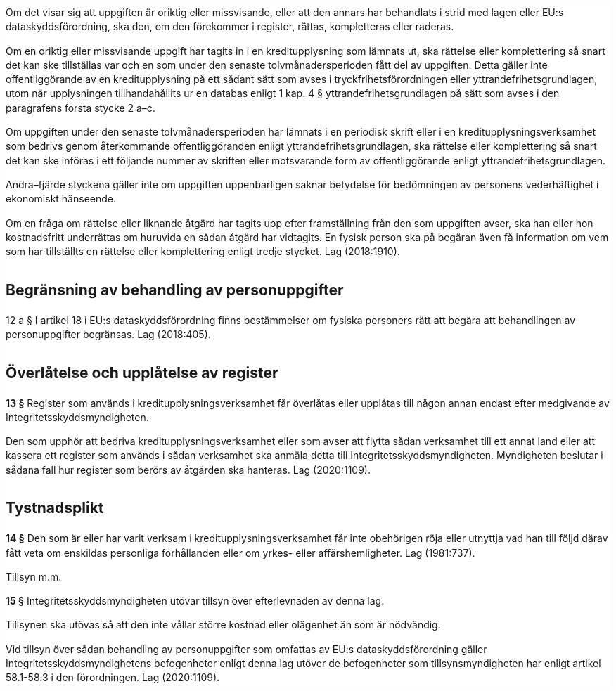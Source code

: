 Om det visar sig att uppgiften är oriktig eller missvisande, eller att den annars har behandlats i strid med lagen eller EU:s dataskyddsförordning, ska den, om den förekommer i register, rättas, kompletteras eller raderas.

Om en oriktig eller missvisande uppgift har tagits in i en kreditupplysning som lämnats ut, ska rättelse eller komplettering så snart det kan ske tillställas var och en som under den senaste tolvmånadersperioden fått del av uppgiften. Detta gäller inte offentliggörande av en kreditupplysning på ett sådant sätt som avses i tryckfrihetsförordningen eller yttrandefrihetsgrundlagen, utom när upplysningen tillhandahållits ur en databas enligt 1 kap. 4 § yttrandefrihetsgrundlagen på sätt som avses i den paragrafens första stycke 2 a–c.

Om uppgiften under den senaste tolvmånadersperioden har lämnats i en periodisk skrift eller i en kreditupplysningsverksamhet som bedrivs genom återkommande offentliggöranden enligt yttrandefrihetsgrundlagen, ska rättelse eller komplettering så snart det kan ske införas i ett följande nummer av skriften eller motsvarande form av offentliggörande enligt yttrandefrihetsgrundlagen.

Andra–fjärde styckena gäller inte om uppgiften uppenbarligen saknar betydelse för bedömningen av personens vederhäftighet i ekonomiskt hänseende.

Om en fråga om rättelse eller liknande åtgärd har tagits upp efter framställning från den som uppgiften avser, ska han eller hon kostnadsfritt underrättas om huruvida en sådan åtgärd har vidtagits. En fysisk person ska på begäran även få information om vem som har tillställts en rättelse eller komplettering enligt tredje stycket. Lag (2018:1910).

## Begränsning av behandling av personuppgifter

12 a § I artikel 18 i EU:s dataskyddsförordning finns bestämmelser om fysiska personers rätt att begära att behandlingen av personuppgifter begränsas. Lag (2018:405).

## Överlåtelse och upplåtelse av register

**13 §** Register som används i kreditupplysningsverksamhet får överlåtas eller upplåtas till någon annan endast efter medgivande av Integritetsskyddsmyndigheten.

Den som upphör att bedriva kreditupplysningsverksamhet eller som avser att flytta sådan verksamhet till ett annat land eller att kassera ett register som används i sådan verksamhet ska anmäla detta till Integritetsskyddsmyndigheten. Myndigheten beslutar i sådana fall hur register som berörs av åtgärden ska hanteras. Lag (2020:1109).

## Tystnadsplikt

**14 §**  Den som är eller har varit verksam i kreditupplysningsverksamhet får inte obehörigen röja eller utnyttja vad han till följd därav fått veta om enskildas personliga förhållanden eller om yrkes- eller affärshemligheter. Lag (1981:737).

Tillsyn m.m.

**15 §** Integritetsskyddsmyndigheten utövar tillsyn över efterlevnaden av denna lag.

Tillsynen ska utövas så att den inte vållar större kostnad eller olägenhet än som är nödvändig.

Vid tillsyn över sådan behandling av personuppgifter som omfattas av EU:s dataskyddsförordning gäller Integritetsskyddsmyndighetens befogenheter enligt denna lag utöver de befogenheter som tillsynsmyndigheten har enligt artikel 58.1-58.3 i den förordningen. Lag (2020:1109).
